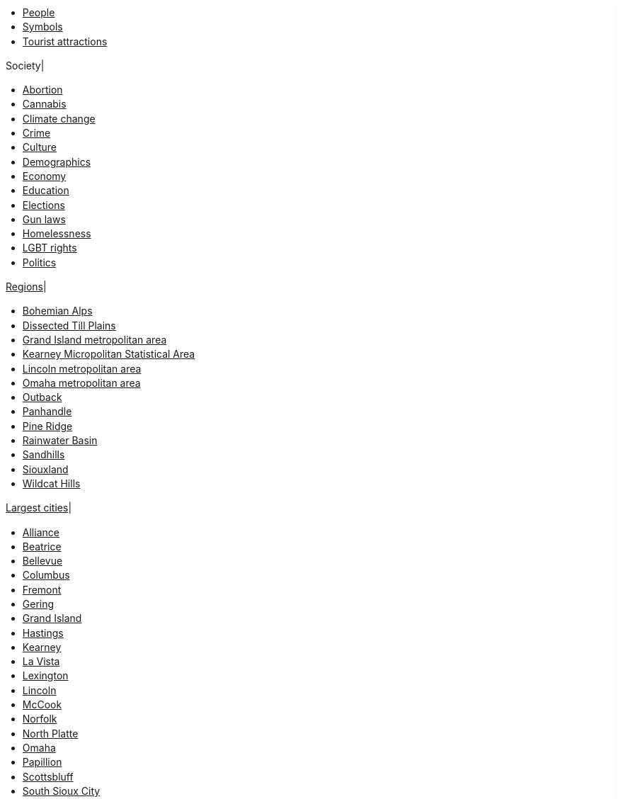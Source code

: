   * [People](/wiki/List_of_people_from_Nebraska "List of people from Nebraska")
  * [Symbols](/wiki/List_of_Nebraska_state_symbols "List of Nebraska state symbols")
  * [Tourist attractions](/wiki/Category:Tourist_attractions_in_Nebraska "Category:Tourist attractions in Nebraska")

  
  
Society| 

  * [Abortion](/wiki/Abortion_in_Nebraska "Abortion in Nebraska")
  * [Cannabis](/wiki/Cannabis_in_Nebraska "Cannabis in Nebraska")
  * [Climate change](/wiki/Climate_change_in_Nebraska "Climate change in Nebraska")
  * [Crime](/wiki/Crime_in_Nebraska "Crime in Nebraska")
  * [Culture](/wiki/Category:Nebraska_culture "Category:Nebraska culture")
  * [Demographics](/wiki/Demographics_of_Nebraska "Demographics of Nebraska")
  * [Economy](/wiki/Economy_of_Nebraska "Economy of Nebraska")
  * [Education](/wiki/Education_in_Nebraska "Education in Nebraska")
  * [Elections](/wiki/Elections_in_Nebraska "Elections in Nebraska")
  * [Gun laws](/wiki/Gun_laws_in_Nebraska "Gun laws in Nebraska")
  * [Homelessness](/wiki/Homelessness_in_Nebraska "Homelessness in Nebraska")
  * [LGBT rights](/wiki/LGBT_rights_in_Nebraska "LGBT rights in Nebraska")
  * [Politics](/wiki/Politics_of_Nebraska "Politics of Nebraska")

  
  
[Regions](/wiki/List_of_regions_of_the_United_States#Nebraska "List of regions of the United States")| 

  * [Bohemian Alps](/wiki/Bohemian_Alps "Bohemian Alps")
  * [Dissected Till Plains](/wiki/Dissected_Till_Plains "Dissected Till Plains")
  * [Grand Island metropolitan area](/wiki/Grand_Island_metropolitan_area "Grand Island metropolitan area")
  * [Kearney Micropolitan Statistical Area](/wiki/Kearney_Micropolitan_Statistical_Area "Kearney Micropolitan Statistical Area")
  * [Lincoln metropolitan area](/wiki/Lincoln,_Nebraska_metropolitan_area "Lincoln, Nebraska metropolitan area")
  * [Omaha metropolitan area](/wiki/Omaha%E2%80%93Council_Bluffs_metropolitan_area "Omaha–Council Bluffs metropolitan area")
  * [Outback](/wiki/Nebraska_Outback "Nebraska Outback")
  * [Panhandle](/wiki/Nebraska_Panhandle "Nebraska Panhandle")
  * [Pine Ridge](/wiki/Pine_Ridge_\(region\) "Pine Ridge \(region\)")
  * [Rainwater Basin](/wiki/Rainwater_Basin "Rainwater Basin")
  * [Sandhills](/wiki/Sandhills_\(Nebraska\) "Sandhills \(Nebraska\)")
  * [Siouxland](/wiki/Siouxland "Siouxland")
  * [Wildcat Hills](/wiki/Wildcat_Hills "Wildcat Hills")

  
  
[Largest cities](/wiki/List_of_cities_in_Nebraska "List of cities in Nebraska")| 

  * [Alliance](/wiki/Alliance,_Nebraska "Alliance, Nebraska")
  * [Beatrice](/wiki/Beatrice,_Nebraska "Beatrice, Nebraska")
  * [Bellevue](/wiki/Bellevue,_Nebraska "Bellevue, Nebraska")
  * [Columbus](/wiki/Columbus,_Nebraska "Columbus, Nebraska")
  * [Fremont](/wiki/Fremont,_Nebraska "Fremont, Nebraska")
  * [Gering](/wiki/Gering,_Nebraska "Gering, Nebraska")
  * [Grand Island](/wiki/Grand_Island,_Nebraska "Grand Island, Nebraska")
  * [Hastings](/wiki/Hastings,_Nebraska "Hastings, Nebraska")
  * [Kearney](/wiki/Kearney,_Nebraska "Kearney, Nebraska")
  * [La Vista](/wiki/La_Vista,_Nebraska "La Vista, Nebraska")
  * [Lexington](/wiki/Lexington,_Nebraska "Lexington, Nebraska")
  * [Lincoln](/wiki/Lincoln,_Nebraska "Lincoln, Nebraska")
  * [McCook](/wiki/McCook,_Nebraska "McCook, Nebraska")
  * [Norfolk](/wiki/Norfolk,_Nebraska "Norfolk, Nebraska")
  * [North Platte](/wiki/North_Platte,_Nebraska "North Platte, Nebraska")
  * [Omaha](/wiki/Omaha,_Nebraska "Omaha, Nebraska")
  * [Papillion](/wiki/Papillion,_Nebraska "Papillion, Nebraska")
  * [Scottsbluff](/wiki/Scottsbluff,_Nebraska "Scottsbluff, Nebraska")
  * [South Sioux City](/wiki/South_Sioux_City,_Nebraska "South Sioux City, Nebraska")